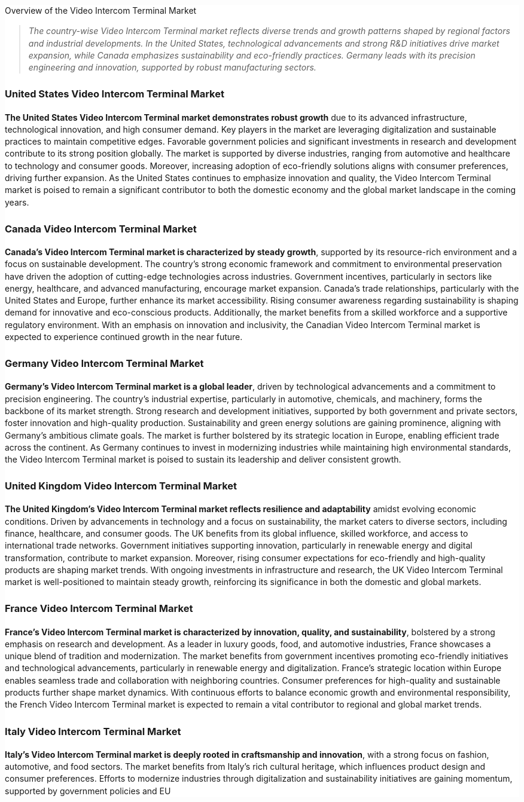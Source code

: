 Overview of the Video Intercom Terminal Market<br /></span></h1><blockquote><p><em><span class="">The country-wise Video Intercom Terminal market reflects diverse trends and growth patterns shaped by regional factors and industrial developments. In the United States, technological advancements and strong R&amp;D initiatives drive market expansion, while Canada emphasizes sustainability and eco-friendly practices. Germany leads with its precision engineering and innovation, supported by robust manufacturing sectors.</span></em></p></blockquote><h3><strong>United States Video Intercom Terminal Market</strong></h3><p><strong>The United States Video Intercom Terminal market demonstrates robust growth</strong> due to its advanced infrastructure, technological innovation, and high consumer demand. Key players in the market are leveraging digitalization and sustainable practices to maintain competitive edges. Favorable government policies and significant investments in research and development contribute to its strong position globally. The market is supported by diverse industries, ranging from automotive and healthcare to technology and consumer goods. Moreover, increasing adoption of eco-friendly solutions aligns with consumer preferences, driving further expansion. As the United States continues to emphasize innovation and quality, the Video Intercom Terminal market is poised to remain a significant contributor to both the domestic economy and the global market landscape in the coming years.</p><h3><strong>Canada Video Intercom Terminal Market</strong></h3><p><strong>Canada&rsquo;s Video Intercom Terminal market is characterized by steady growth</strong>, supported by its resource-rich environment and a focus on sustainable development. The country&rsquo;s strong economic framework and commitment to environmental preservation have driven the adoption of cutting-edge technologies across industries. Government incentives, particularly in sectors like energy, healthcare, and advanced manufacturing, encourage market expansion. Canada&rsquo;s trade relationships, particularly with the United States and Europe, further enhance its market accessibility. Rising consumer awareness regarding sustainability is shaping demand for innovative and eco-conscious products. Additionally, the market benefits from a skilled workforce and a supportive regulatory environment. With an emphasis on innovation and inclusivity, the Canadian Video Intercom Terminal market is expected to experience continued growth in the near future.</p><h3><strong>Germany Video Intercom Terminal Market</strong></h3><p><strong>Germany&rsquo;s Video Intercom Terminal market is a global leader</strong>, driven by technological advancements and a commitment to precision engineering. The country&rsquo;s industrial expertise, particularly in automotive, chemicals, and machinery, forms the backbone of its market strength. Strong research and development initiatives, supported by both government and private sectors, foster innovation and high-quality production. Sustainability and green energy solutions are gaining prominence, aligning with Germany&rsquo;s ambitious climate goals. The market is further bolstered by its strategic location in Europe, enabling efficient trade across the continent. As Germany continues to invest in modernizing industries while maintaining high environmental standards, the Video Intercom Terminal market is poised to sustain its leadership and deliver consistent growth.</p><h3><strong>United Kingdom Video Intercom Terminal Market</strong></h3><p><strong>The United Kingdom&rsquo;s Video Intercom Terminal market reflects resilience and adaptability</strong> amidst evolving economic conditions. Driven by advancements in technology and a focus on sustainability, the market caters to diverse sectors, including finance, healthcare, and consumer goods. The UK benefits from its global influence, skilled workforce, and access to international trade networks. Government initiatives supporting innovation, particularly in renewable energy and digital transformation, contribute to market expansion. Moreover, rising consumer expectations for eco-friendly and high-quality products are shaping market trends. With ongoing investments in infrastructure and research, the UK Video Intercom Terminal market is well-positioned to maintain steady growth, reinforcing its significance in both the domestic and global markets.</p><h3><strong>France Video Intercom Terminal Market</strong></h3><p><strong>France&rsquo;s Video Intercom Terminal market is characterized by innovation, quality, and sustainability</strong>, bolstered by a strong emphasis on research and development. As a leader in luxury goods, food, and automotive industries, France showcases a unique blend of tradition and modernization. The market benefits from government incentives promoting eco-friendly initiatives and technological advancements, particularly in renewable energy and digitalization. France&rsquo;s strategic location within Europe enables seamless trade and collaboration with neighboring countries. Consumer preferences for high-quality and sustainable products further shape market dynamics. With continuous efforts to balance economic growth and environmental responsibility, the French Video Intercom Terminal market is expected to remain a vital contributor to regional and global market trends.</p><h3><strong>Italy Video Intercom Terminal Market</strong></h3><p><strong>Italy&rsquo;s Video Intercom Terminal market is deeply rooted in craftsmanship and innovation</strong>, with a strong focus on fashion, automotive, and food sectors. The market benefits from Italy&rsquo;s rich cultural heritage, which influences product design and consumer preferences. Efforts to modernize industries through digitalization and sustainability initiatives are gaining momentum, supported by government policies and EU
